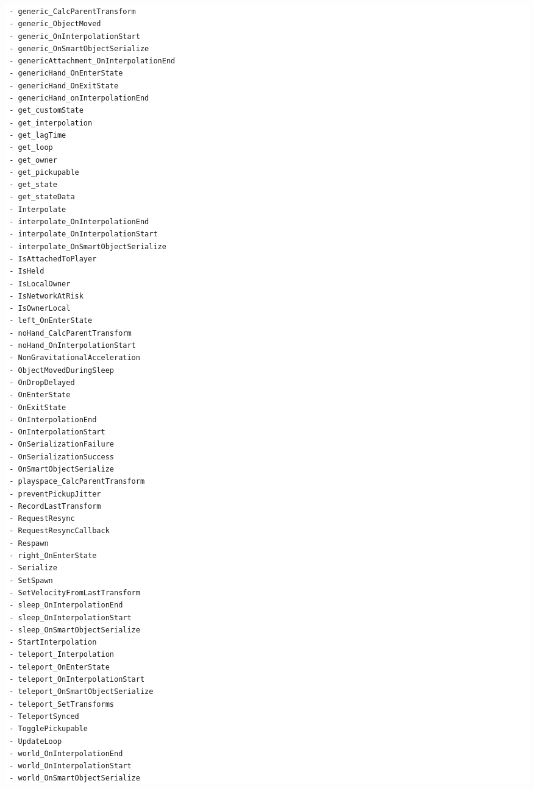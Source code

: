      - generic_CalcParentTransform
     - generic_ObjectMoved
     - generic_OnInterpolationStart
     - generic_OnSmartObjectSerialize
     - genericAttachment_OnInterpolationEnd
     - genericHand_OnEnterState
     - genericHand_OnExitState
     - genericHand_onInterpolationEnd
     - get_customState
     - get_interpolation
     - get_lagTime
     - get_loop
     - get_owner
     - get_pickupable
     - get_state
     - get_stateData
     - Interpolate
     - interpolate_OnInterpolationEnd
     - interpolate_OnInterpolationStart
     - interpolate_OnSmartObjectSerialize
     - IsAttachedToPlayer
     - IsHeld
     - IsLocalOwner
     - IsNetworkAtRisk
     - IsOwnerLocal
     - left_OnEnterState
     - noHand_CalcParentTransform
     - noHand_OnInterpolationStart
     - NonGravitationalAcceleration
     - ObjectMovedDuringSleep
     - OnDropDelayed
     - OnEnterState
     - OnExitState
     - OnInterpolationEnd
     - OnInterpolationStart
     - OnSerializationFailure
     - OnSerializationSuccess
     - OnSmartObjectSerialize
     - playspace_CalcParentTransform
     - preventPickupJitter
     - RecordLastTransform
     - RequestResync
     - RequestResyncCallback
     - Respawn
     - right_OnEnterState
     - Serialize
     - SetSpawn
     - SetVelocityFromLastTransform
     - sleep_OnInterpolationEnd
     - sleep_OnInterpolationStart
     - sleep_OnSmartObjectSerialize
     - StartInterpolation
     - teleport_Interpolation
     - teleport_OnEnterState
     - teleport_OnInterpolationStart
     - teleport_OnSmartObjectSerialize
     - teleport_SetTransforms
     - TeleportSynced
     - TogglePickupable
     - UpdateLoop
     - world_OnInterpolationEnd
     - world_OnInterpolationStart
     - world_OnSmartObjectSerialize
